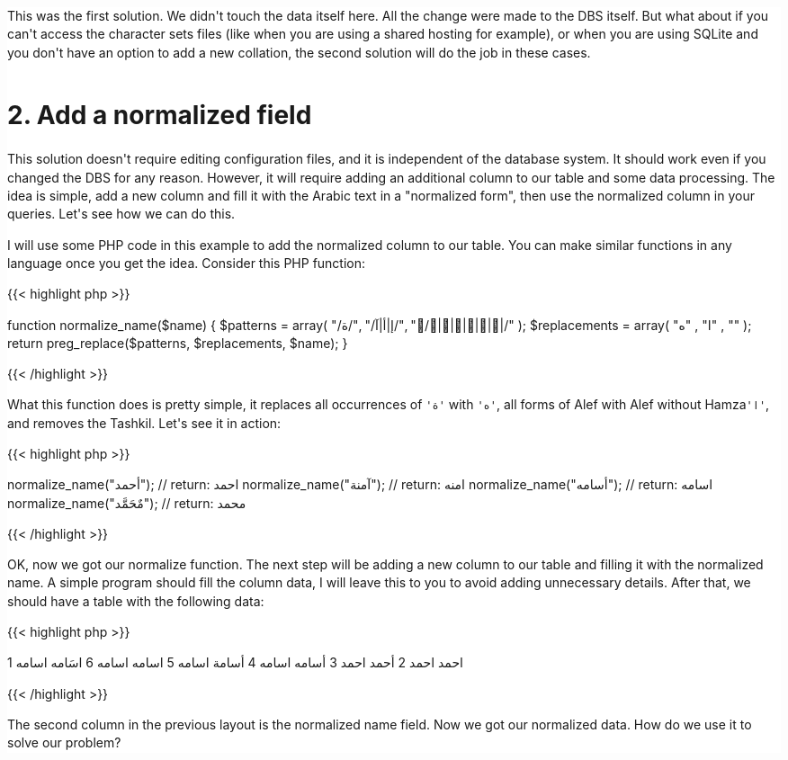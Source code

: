This was the first solution. We didn't touch the data itself here. All the change were made to the DBS itself. But what about if you can't access the character sets files (like when you are using a shared hosting for example), or when you are using SQLite and you don't have an option to add a new collation, the second solution will do the job in these cases.

<a name="sol2"></a>
2\. Add a normalized field
====

This solution doesn't require editing configuration files, and it is independent of the database system. It should work even if you changed the DBS for any reason. However, it will require adding an additional column to our table and some data processing. The idea is simple, add a new column and fill it with the Arabic text in a "normalized form", then use the normalized column in your queries. Let's see how we can do this.

I will use some PHP code in this example to add the normalized column to our table. You can make similar functions in any language once you get the idea. Consider this PHP function:

{{< highlight php >}}

function normalize_name($name) {
    $patterns     = array( "/إ|أ|آ/" ,"/ة/", "/َ|ً|ُ|ِ|ٍ|ٌ|ّ/" );
    $replacements = array( "ا" ,  "ه"      , ""         );
    return preg_replace($patterns, $replacements, $name);
}

{{< /highlight >}}

What this function does is pretty simple, it replaces all occurrences of `'ة'` with `'ه'`, all forms of Alef with Alef without Hamza`'ا'`, and removes the Tashkil. Let's see it in action:

{{< highlight php >}}

normalize_name("أحمد");  // return: احمد
normalize_name("آمنة");  // return: امنه
normalize_name("أسامه"); // return: اسامه
normalize_name("مٌحَمَّد");  // return: محمد

{{< /highlight >}}

OK, now we got our normalize function. The next step will be adding a new column to our table and filling it with the normalized name. A simple program should fill the column data, I will leave this to you to avoid adding unnecessary details. After that, we should have a table with the following data:

{{< highlight php >}}

1  احمد   احمد
2  أحمد   احمد
3  أسامه  اسامه
4  أسامة  اسامه
5  اسامه  اسامه
6  اسَامه  اسامه

{{< /highlight >}}

The second column in the previous layout is the normalized name field. Now we got our normalized data. How do we use it to solve our problem?
